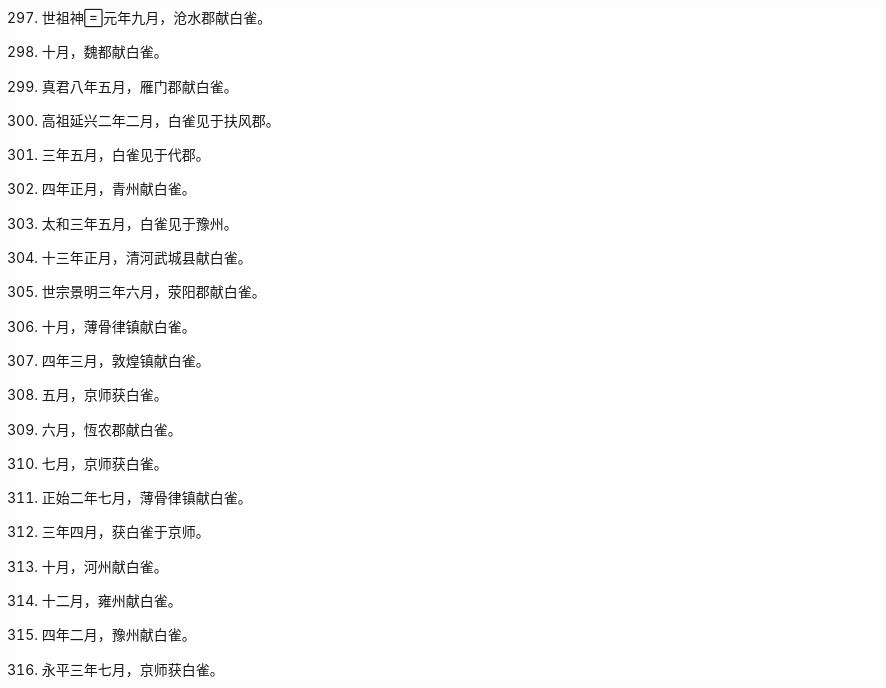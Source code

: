 297. <span id="志第十八_灵征八下-297"></span>
世祖神元年九月，沧水郡献白雀。

298. <span id="志第十八_灵征八下-298"></span>
十月，魏都献白雀。

299. <span id="志第十八_灵征八下-299"></span>
真君八年五月，雁门郡献白雀。

300. <span id="志第十八_灵征八下-300"></span>
高祖延兴二年二月，白雀见于扶风郡。

301. <span id="志第十八_灵征八下-301"></span>
三年五月，白雀见于代郡。

302. <span id="志第十八_灵征八下-302"></span>
四年正月，青州献白雀。

303. <span id="志第十八_灵征八下-303"></span>
太和三年五月，白雀见于豫州。

304. <span id="志第十八_灵征八下-304"></span>
十三年正月，清河武城县献白雀。

305. <span id="志第十八_灵征八下-305"></span>
世宗景明三年六月，荥阳郡献白雀。

306. <span id="志第十八_灵征八下-306"></span>
十月，薄骨律镇献白雀。

307. <span id="志第十八_灵征八下-307"></span>
四年三月，敦煌镇献白雀。

308. <span id="志第十八_灵征八下-308"></span>
五月，京师获白雀。

309. <span id="志第十八_灵征八下-309"></span>
六月，恆农郡献白雀。

310. <span id="志第十八_灵征八下-310"></span>
七月，京师获白雀。

311. <span id="志第十八_灵征八下-311"></span>
正始二年七月，薄骨律镇献白雀。

312. <span id="志第十八_灵征八下-312"></span>
三年四月，获白雀于京师。

313. <span id="志第十八_灵征八下-313"></span>
十月，河州献白雀。

314. <span id="志第十八_灵征八下-314"></span>
十二月，雍州献白雀。

315. <span id="志第十八_灵征八下-315"></span>
四年二月，豫州献白雀。

316. <span id="志第十八_灵征八下-316"></span>
永平三年七月，京师获白雀。
